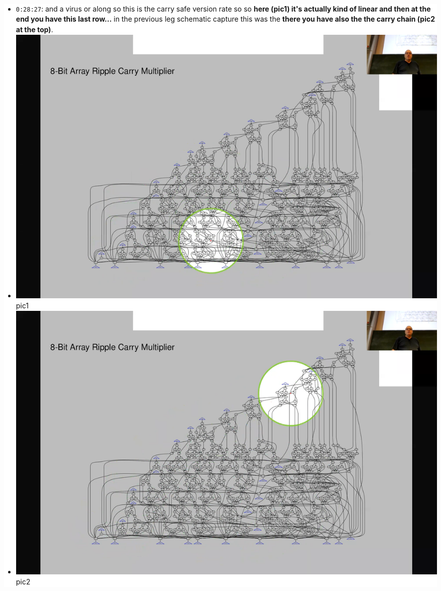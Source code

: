 - `0:28:27`: and a virus or along so this is the carry safe version rate so so **here (pic1) it's actually kind of linear and then at the end you have this last row...** in the previous leg schematic capture this was the **there you have also the the carry chain (pic2 at the top)**.
- ![pic1](./_Computer-Architecture-Chapter-3-2022-11-22-slide-01-to-15_imgs/new_00:28:34_0001.png)pic1
- ![pic2](./_Computer-Architecture-Chapter-3-2022-11-22-slide-01-to-15_imgs/new_00:28:40_0002.png)pic2
